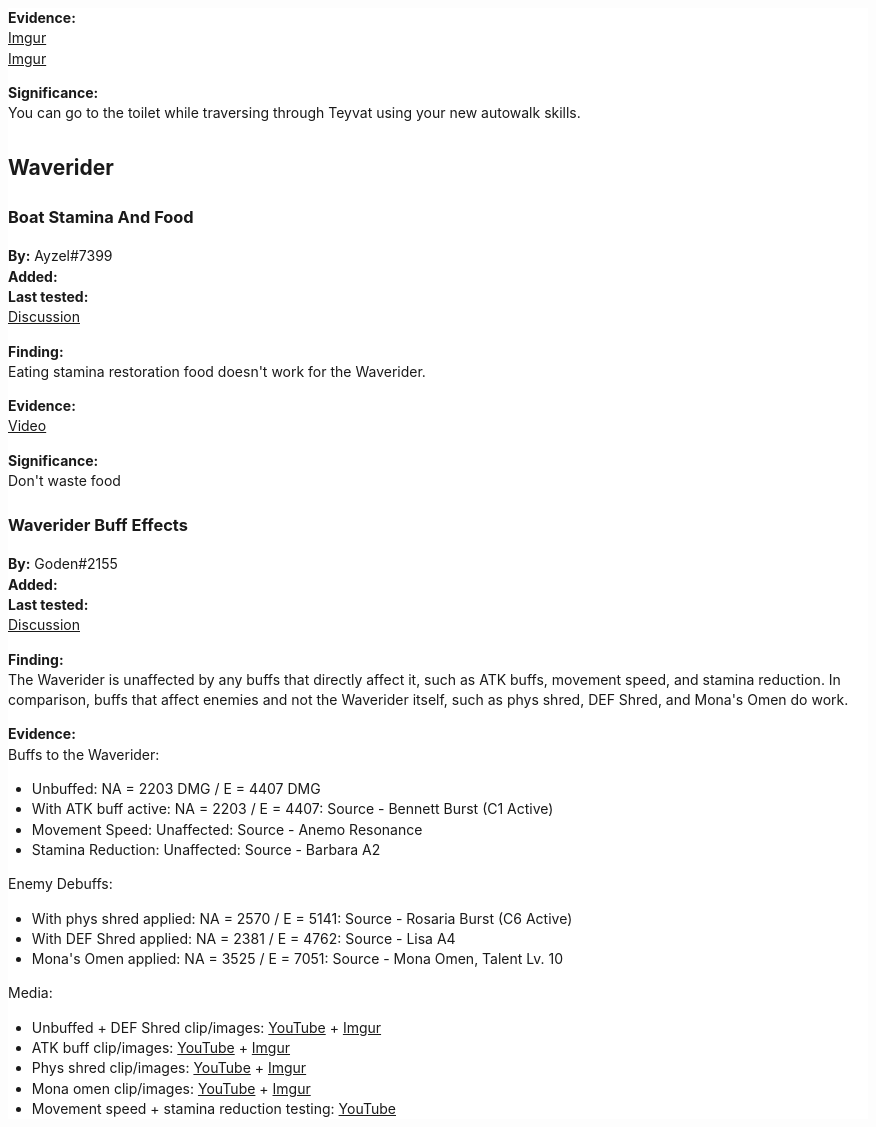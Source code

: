 **Evidence:**  
[Imgur](https://i.imgur.com/6uyJrUN.mp4)  
[Imgur](https://i.imgur.com/LSdr8yo.mp4)

**Significance:**  
You can go to the toilet while traversing through Teyvat using your new autowalk skills.

## Waverider

### Boat Stamina And Food

**By:** Ayzel#7399  
**Added:** <Version date="2021-10-17" />  
**Last tested:** <VersionHl date="2021-10-17" />  
[Discussion](https://tickets.deeznuts.moe/ticket-archive/attachments_897673998811398194_899171326827331624_transcript-boat-stamina-and-food.html)

**Finding:**  
Eating stamina restoration food doesn't work for the Waverider.

**Evidence:**  
[Video](https://youtu.be/pzxVJj-6z4c)

**Significance:**  
Don't waste food

### Waverider Buff Effects

**By:** Goden#2155  
**Added:** <Version date="2021-10-29" />  
**Last tested:** <VersionHl date="2021-10-29" />  
[Discussion](https://tickets.deeznuts.moe/ticket-archive/attachments_902597789102518323_903669906694864936_transcript-boat-buff-effects.html)

**Finding:**  
The Waverider is unaffected by any buffs that directly affect it, such as ATK buffs, movement speed, and stamina reduction. In comparison, buffs that affect enemies and not the Waverider itself, such as phys shred, DEF Shred, and Mona's Omen do work.

**Evidence:**  
Buffs to the Waverider:

* Unbuffed: NA = 2203 DMG / E = 4407 DMG
* With ATK buff active: NA = 2203 / E = 4407: Source - Bennett Burst (C1 Active)
* Movement Speed: Unaffected: Source - Anemo Resonance
* Stamina Reduction: Unaffected: Source - Barbara A2

Enemy Debuffs:

* With phys shred applied: NA = 2570 / E = 5141: Source - Rosaria Burst (C6 Active)
* With DEF Shred applied: NA = 2381 / E = 4762: Source - Lisa A4
* Mona's Omen applied: NA = 3525 / E = 7051: Source - Mona Omen, Talent Lv. 10

Media:

* Unbuffed + DEF Shred clip/images: [YouTube](https://youtu.be/LXr0si5Dhc0) + [Imgur](https://imgur.com/a/3fynwFD)
* ATK buff clip/images: [YouTube](https://youtu.be/3CVkCwtMdcc) + [Imgur](https://imgur.com/a/StIOKhx)
* Phys shred clip/images: [YouTube](https://youtu.be/VZTHG3k7Paw) + [Imgur](https://imgur.com/a/IA3UjSu)
* Mona omen clip/images: [YouTube](https://youtu.be/MIIDYot_XL0) + [Imgur](https://imgur.com/a/yBXSkEQ)
* Movement speed + stamina reduction testing: [YouTube](https://youtu.be/y6QyiRNNaEg)
